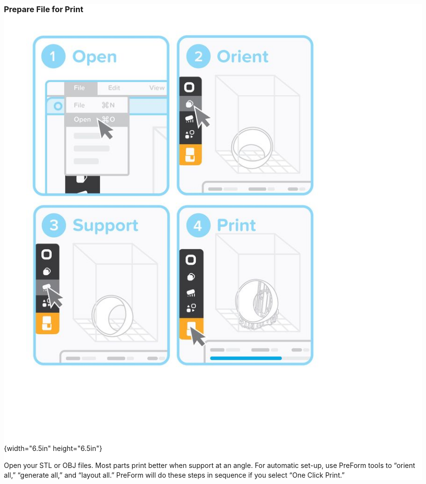 ### Prepare File for Print

![](img/image42.jpg){width="6.5in" height="6.5in"}

Open your STL or OBJ files. Most parts print better when support at an
angle. For automatic set-up, use PreForm tools to “orient all,”
“generate all,” and “layout all.” PreForm will do these steps in
sequence if you select “One Click Print.”
